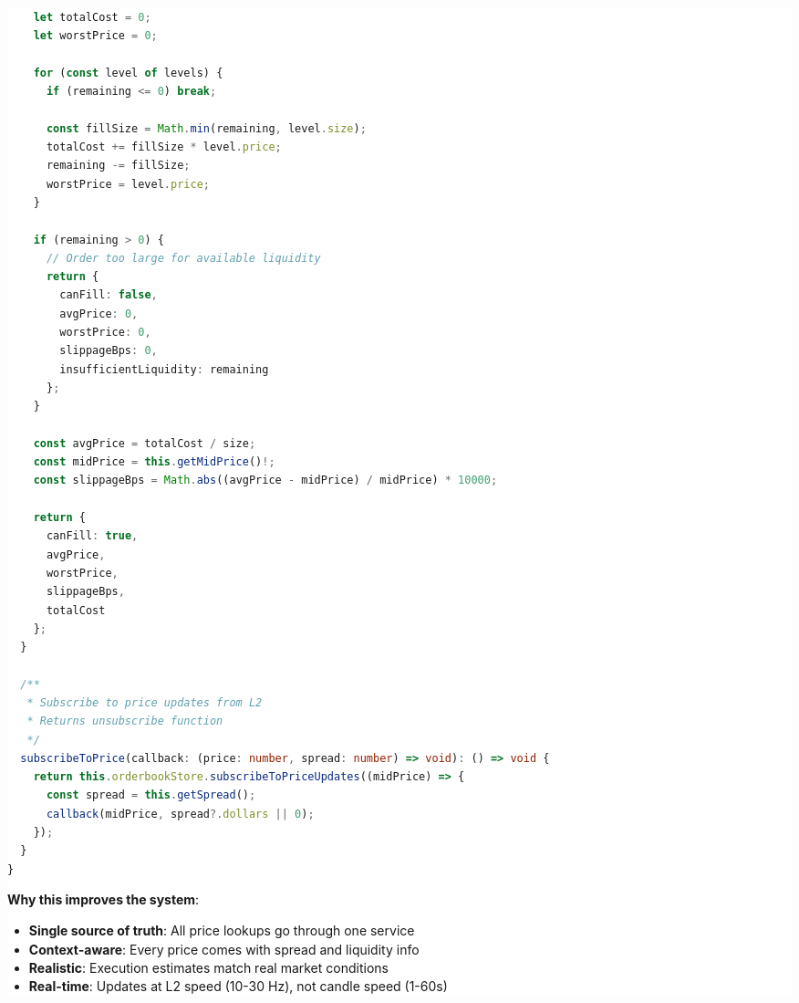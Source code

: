 ```typescript
    let totalCost = 0;
    let worstPrice = 0;

    for (const level of levels) {
      if (remaining <= 0) break;

      const fillSize = Math.min(remaining, level.size);
      totalCost += fillSize * level.price;
      remaining -= fillSize;
      worstPrice = level.price;
    }

    if (remaining > 0) {
      // Order too large for available liquidity
      return {
        canFill: false,
        avgPrice: 0,
        worstPrice: 0,
        slippageBps: 0,
        insufficientLiquidity: remaining
      };
    }

    const avgPrice = totalCost / size;
    const midPrice = this.getMidPrice()!;
    const slippageBps = Math.abs((avgPrice - midPrice) / midPrice) * 10000;

    return {
      canFill: true,
      avgPrice,
      worstPrice,
      slippageBps,
      totalCost
    };
  }

  /**
   * Subscribe to price updates from L2
   * Returns unsubscribe function
   */
  subscribeToPrice(callback: (price: number, spread: number) => void): () => void {
    return this.orderbookStore.subscribeToPriceUpdates((midPrice) => {
      const spread = this.getSpread();
      callback(midPrice, spread?.dollars || 0);
    });
  }
}
```

**Why this improves the system**:
- **Single source of truth**: All price lookups go through one service
- **Context-aware**: Every price comes with spread and liquidity info
- **Realistic**: Execution estimates match real market conditions
- **Real-time**: Updates at L2 speed (10-30 Hz), not candle speed (1-60s)
